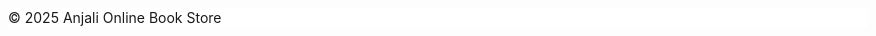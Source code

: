   </main>

  
  <footer>
    <p>&copy; 2025 Anjali Online Book Store</p>
  </footer>

  <script>
    // JavaScript (for demonstration purposes, you can add more interactivity)
    console.log('Anjali Online Book Store Loaded!');
  </script>
</body>
</html>
